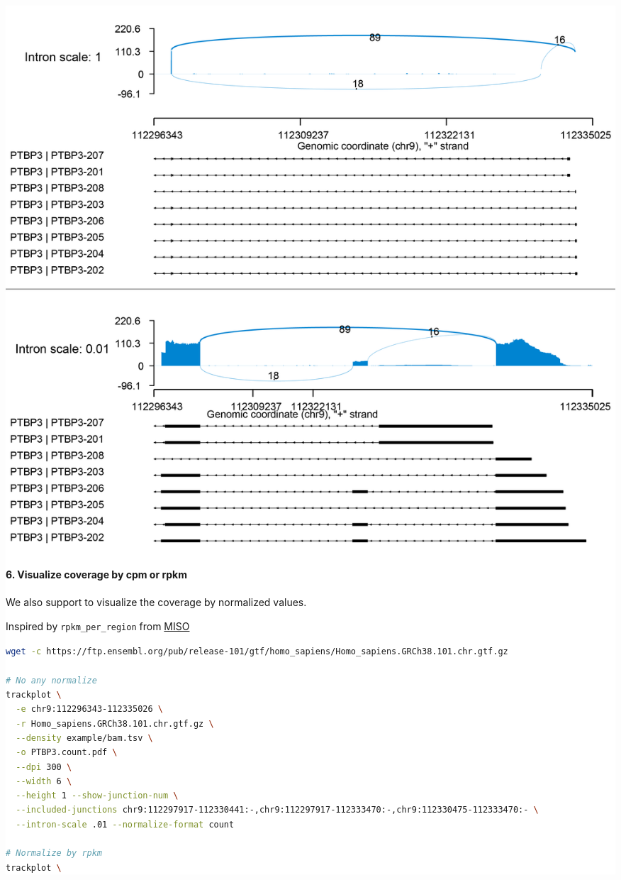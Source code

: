 ![](imgs/cmd/intron_scale.png)

#### 6. Visualize coverage by cpm or rpkm

We also support to visualize the coverage by normalized values.

Inspired by `rpkm_per_region` from [MISO](https://github.com/yarden/MISO/blob/b71402188000465e3430736a11ea118fd5639a4a/misopy/sam_rpkm.py#L51)

```bash
wget -c https://ftp.ensembl.org/pub/release-101/gtf/homo_sapiens/Homo_sapiens.GRCh38.101.chr.gtf.gz

# No any normalize
trackplot \
  -e chr9:112296343-112335026 \
  -r Homo_sapiens.GRCh38.101.chr.gtf.gz \
  --density example/bam.tsv \
  -o PTBP3.count.pdf \
  --dpi 300 \
  --width 6 \
  --height 1 --show-junction-num \
  --included-junctions chr9:112297917-112330441:-,chr9:112297917-112333470:-,chr9:112330475-112333470:- \
  --intron-scale .01 --normalize-format count

# Normalize by rpkm
trackplot \
```